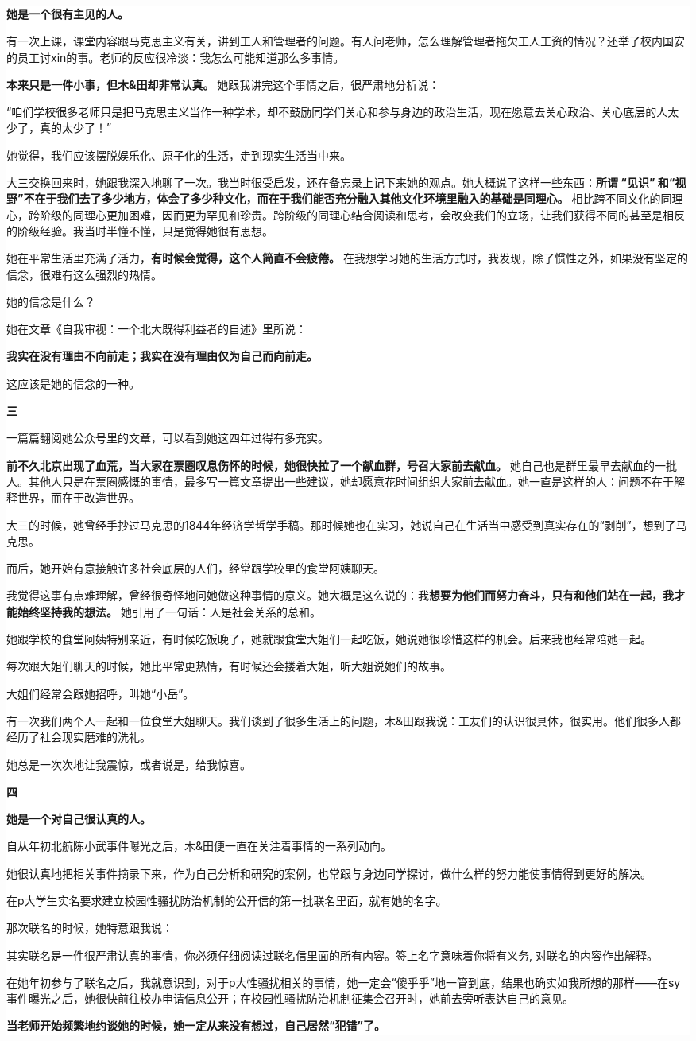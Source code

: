 **她是一个很有主见的人。**

有一次上课，课堂内容跟马克思主义有关，讲到工人和管理者的问题。有人问老师，怎么理解管理者拖欠工人工资的情况？还举了校内国安的员工讨xin的事。老师的反应很冷淡：我怎么可能知道那么多事情。

**本来只是一件小事，但木&田却非常认真。** 她跟我讲完这个事情之后，很严肃地分析说：

“咱们学校很多老师只是把马克思主义当作一种学术，却不鼓励同学们关心和参与身边的政治生活，现在愿意去关心政治、关心底层的人太少了，真的太少了！”

她觉得，我们应该摆脱娱乐化、原子化的生活，走到现实生活当中来。

大三交换回来时，她跟我深入地聊了一次。我当时很受启发，还在备忘录上记下来她的观点。她大概说了这样一些东西：**所谓 “见识” 和“视野”不在于我们去了多少地方，体会了多少种文化，而在于我们能否充分融入其他文化环境里融入的基础是同理心。** 相比跨不同文化的同理心，跨阶级的同理心更加困难，因而更为罕见和珍贵。跨阶级的同理心结合阅读和思考，会改变我们的立场，让我们获得不同的甚至是相反的阶级经验。我当时半懂不懂，只是觉得她很有思想。

她在平常生活里充满了活力，**有时候会觉得，这个人简直不会疲倦。** 在我想学习她的生活方式时，我发现，除了惯性之外，如果没有坚定的信念，很难有这么强烈的热情。

她的信念是什么？

她在文章《自我审视：一个北大既得利益者的自述》里所说：

**我实在没有理由不向前走；我实在没有理由仅为自己而向前走。**

这应该是她的信念的一种。

**三**

一篇篇翻阅她公众号里的文章，可以看到她这四年过得有多充实。

**前不久北京出现了血荒，当大家在票圈叹息伤怀的时候，她很快拉了一个献血群，号召大家前去献血。** 她自己也是群里最早去献血的一批人。其他人只是在票圈感慨的事情，最多写一篇文章提出一些建议，她却愿意花时间组织大家前去献血。她一直是这样的人：问题不在于解释世界，而在于改造世界。

大三的时候，她曾经手抄过马克思的1844年经济学哲学手稿。那时候她也在实习，她说自己在生活当中感受到真实存在的“剥削”，想到了马克思。

而后，她开始有意接触许多社会底层的人们，经常跟学校里的食堂阿姨聊天。

我觉得这事有点难理解，曾经很奇怪地问她做这种事情的意义。她大概是这么说的：我**想要为他们而努力奋斗，只有和他们站在一起，我才能始终坚持我的想法。** 她引用了一句话：人是社会关系的总和。

她跟学校的食堂阿姨特别亲近，有时候吃饭晚了，她就跟食堂大姐们一起吃饭，她说她很珍惜这样的机会。后来我也经常陪她一起。

每次跟大姐们聊天的时候，她比平常更热情，有时候还会搂着大姐，听大姐说她们的故事。

大姐们经常会跟她招呼，叫她“小岳”。

有一次我们两个人一起和一位食堂大姐聊天。我们谈到了很多生活上的问题，木&田跟我说：工友们的认识很具体，很实用。他们很多人都经历了社会现实磨难的洗礼。

她总是一次次地让我震惊，或者说是，给我惊喜。

**四**

**她是一个对自己很认真的人。**

自从年初北航陈小武事件曝光之后，木&田便一直在关注着事情的一系列动向。

她很认真地把相关事件摘录下来，作为自己分析和研究的案例，也常跟与身边同学探讨，做什么样的努力能使事情得到更好的解决。

在p大学生实名要求建立校园性骚扰防治机制的公开信的第一批联名里面，就有她的名字。

那次联名的时候，她特意跟我说：

其实联名是一件很严肃认真的事情，你必须仔细阅读过联名信里面的所有内容。签上名字意味着你将有义务, 对联名的内容作出解释。

在她年初参与了联名之后，我就意识到，对于p大性骚扰相关的事情，她一定会“傻乎乎”地一管到底，结果也确实如我所想的那样——在sy事件曝光之后，她很快前往校办申请信息公开；在校园性骚扰防治机制征集会召开时，她前去旁听表达自己的意见。

**当老师开始频繁地约谈她的时候，她一定从来没有想过，自己居然“犯错”了。**

